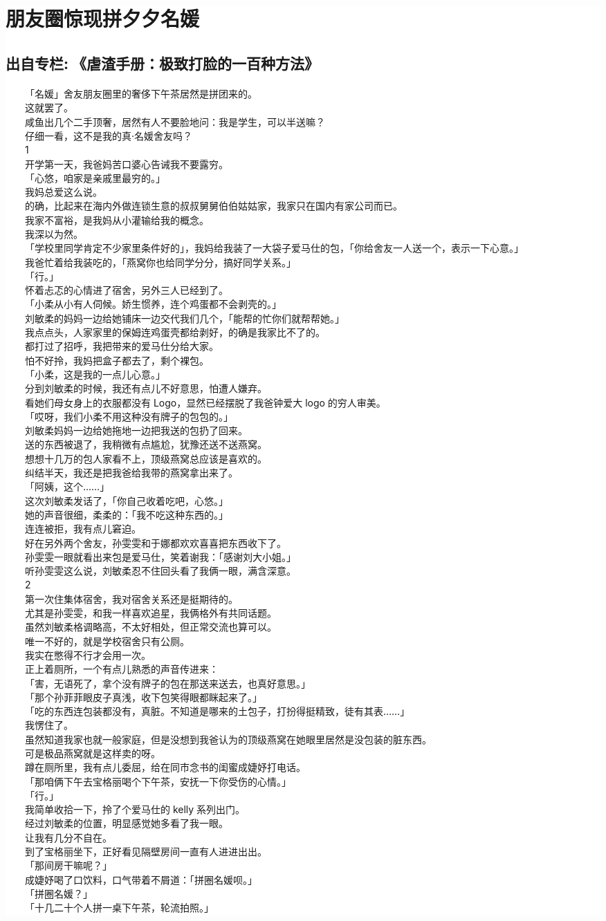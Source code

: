 # 朋友圈惊现拼夕夕名媛  
## 出自专栏: 《虐渣手册：极致打脸的一百种方法》  
&emsp;&emsp;「名媛」舍友朋友圈里的奢侈下午茶居然是拼团来的。  
&emsp;&emsp;这就罢了。  
&emsp;&emsp;咸鱼出几个二手顶奢，居然有人不要脸地问：我是学生，可以半送嘛？  
&emsp;&emsp;仔细一看，这不是我的真·名媛舍友吗？  
&emsp;&emsp;1  
&emsp;&emsp;开学第一天，我爸妈苦口婆心告诫我不要露穷。  
&emsp;&emsp;「心悠，咱家是亲戚里最穷的。」  
&emsp;&emsp;我妈总爱这么说。  
&emsp;&emsp;的确，比起来在海内外做连锁生意的叔叔舅舅伯伯姑姑家，我家只在国内有家公司而已。  
&emsp;&emsp;我家不富裕，是我妈从小灌输给我的概念。  
&emsp;&emsp;我深以为然。  
&emsp;&emsp;「学校里同学肯定不少家里条件好的」，我妈给我装了一大袋子爱马仕的包，「你给舍友一人送一个，表示一下心意。」  
&emsp;&emsp;我爸忙着给我装吃的，「燕窝你也给同学分分，搞好同学关系。」  
&emsp;&emsp;「行。」  
&emsp;&emsp;怀着忐忑的心情进了宿舍，另外三人已经到了。  
&emsp;&emsp;「小柔从小有人伺候。娇生惯养，连个鸡蛋都不会剥壳的。」  
&emsp;&emsp;刘敏柔的妈妈一边给她铺床一边交代我们几个，「能帮的忙你们就帮帮她。」  
&emsp;&emsp;我点点头，人家家里的保姆连鸡蛋壳都给剥好，的确是我家比不了的。  
&emsp;&emsp;都打过了招呼，我把带来的爱马仕分给大家。  
&emsp;&emsp;怕不好拎，我妈把盒子都去了，剩个裸包。  
&emsp;&emsp;「小柔，这是我的一点儿心意。」  
&emsp;&emsp;分到刘敏柔的时候，我还有点儿不好意思，怕遭人嫌弃。  
&emsp;&emsp;看她们母女身上的衣服都没有 Logo，显然已经摆脱了我爸钟爱大 logo 的穷人审美。  
&emsp;&emsp;「哎呀，我们小柔不用这种没有牌子的包包的。」  
&emsp;&emsp;刘敏柔妈妈一边给她拖地一边把我送的包扔了回来。  
&emsp;&emsp;送的东西被退了，我稍微有点尴尬，犹豫还送不送燕窝。  
&emsp;&emsp;想想十几万的包人家看不上，顶级燕窝总应该是喜欢的。  
&emsp;&emsp;纠结半天，我还是把我爸给我带的燕窝拿出来了。  
&emsp;&emsp;「阿姨，这个……」  
&emsp;&emsp;这次刘敏柔发话了，「你自己收着吃吧，心悠。」  
&emsp;&emsp;她的声音很细，柔柔的：「我不吃这种东西的。」  
&emsp;&emsp;连连被拒，我有点儿窘迫。  
&emsp;&emsp;好在另外两个舍友，孙雯雯和于娜都欢欢喜喜把东西收下了。  
&emsp;&emsp;孙雯雯一眼就看出来包是爱马仕，笑着谢我：「感谢刘大小姐。」  
&emsp;&emsp;听孙雯雯这么说，刘敏柔忍不住回头看了我俩一眼，满含深意。  
&emsp;&emsp;2  
&emsp;&emsp;第一次住集体宿舍，我对宿舍关系还是挺期待的。  
&emsp;&emsp;尤其是孙雯雯，和我一样喜欢追星，我俩格外有共同话题。  
&emsp;&emsp;虽然刘敏柔格调略高，不太好相处，但正常交流也算可以。  
&emsp;&emsp;唯一不好的，就是学校宿舍只有公厕。  
&emsp;&emsp;我实在憋得不行才会用一次。  
&emsp;&emsp;正上着厕所，一个有点儿熟悉的声音传进来：  
&emsp;&emsp;「害，无语死了，拿个没有牌子的包在那送来送去，也真好意思。」  
&emsp;&emsp;「那个孙菲菲眼皮子真浅，收下包笑得眼都眯起来了。」  
&emsp;&emsp;「吃的东西连包装都没有，真脏。不知道是哪来的土包子，打扮得挺精致，徒有其表……」  
&emsp;&emsp;我愣住了。  
&emsp;&emsp;虽然知道我家也就一般家庭，但是没想到我爸认为的顶级燕窝在她眼里居然是没包装的脏东西。  
&emsp;&emsp;可是极品燕窝就是这样卖的呀。  
&emsp;&emsp;蹲在厕所里，我有点儿委屈，给在同市念书的闺蜜成婕妤打电话。  
&emsp;&emsp;「那咱俩下午去宝格丽喝个下午茶，安抚一下你受伤的心情。」  
&emsp;&emsp;「行。」  
&emsp;&emsp;我简单收拾一下，拎了个爱马仕的 kelly 系列出门。  
&emsp;&emsp;经过刘敏柔的位置，明显感觉她多看了我一眼。  
&emsp;&emsp;让我有几分不自在。  
&emsp;&emsp;到了宝格丽坐下，正好看见隔壁房间一直有人进进出出。  
&emsp;&emsp;「那间房干嘛呢？」  
&emsp;&emsp;成婕妤喝了口饮料，口气带着不屑道：「拼圈名媛呗。」  
&emsp;&emsp;「拼圈名媛？」  
&emsp;&emsp;「十几二十个人拼一桌下午茶，轮流拍照。」  